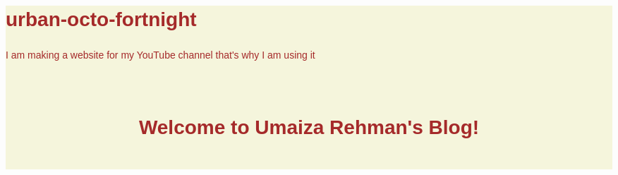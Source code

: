 # urban-octo-fortnight
I am making a website for my YouTube channel that's why I am using it
<!DOCTYPE html>
<html lang="en">
<head>
    <meta charset="UTF-8">
    <meta name="viewport" content="width=device-width, initial-scale=1.0">
    <title>Umaiza Rehman</title>
    <style>
        body {
            font-family: Arial, sans-serif;
            background-color: beige;
            color: brown;
            margin: 0;
            padding: 0;
        }
        header {
            background-color: cream;
            padding: 20px;
            text-align: center;
        }
        nav {
            background-color: brown;
            text-align: center;
            padding: 10px;
        }
        nav a {
            color: beige;
            text-decoration: none;
            margin: 0 10px;
        }
        nav a:hover {
            text-decoration: underline;
        }
        section {
            padding: 20px;
            margin: 20px;
            background-color: cream;
            border-radius: 10px;
        }
        footer {
            background-color: brown;
            color: beige;
            text-align: center;
            padding: 10px;
            position: fixed;
            bottom: 0;
            width: 100%;
        }
    </style>
</head>
<body>
    <header>
        <h1>Welcome to Umaiza Rehman's Blog!</h1>
    </header>
